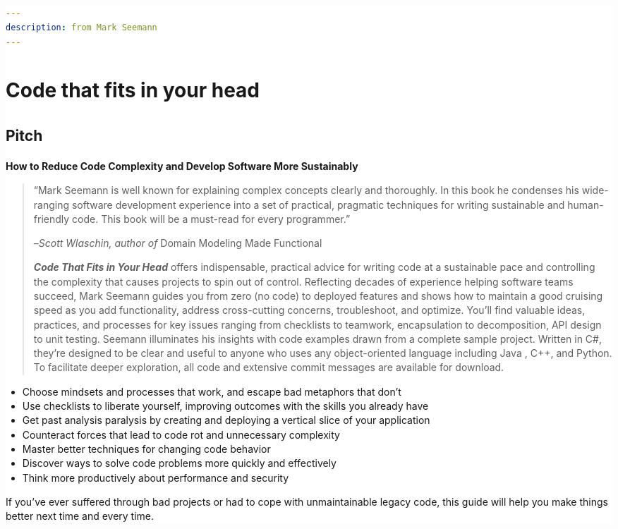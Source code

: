 ```yaml
---
description: from Mark Seemann
---
```


# Code that fits in your head

## Pitch

**How to Reduce Code Complexity and Develop Software More Sustainably**

> “Mark Seemann is well known for explaining complex concepts clearly and thoroughly. In this book he condenses his wide-ranging software development experience into a set of practical, pragmatic techniques for writing sustainable and human-friendly code. This book will be a must-read for every programmer.”
>
> –_Scott Wlaschin, author of_ Domain Modeling Made Functional
>
>
>
> _**Code That Fits in Your Head**_ offers indispensable, practical advice for writing code at a sustainable pace and controlling the complexity that causes projects to spin out of control. Reflecting decades of experience helping software teams succeed, Mark Seemann guides you from zero (no code) to deployed features and shows how to maintain a good cruising speed as you add functionality, address cross-cutting concerns, troubleshoot, and optimize. You’ll find valuable ideas, practices, and processes for key issues ranging from checklists to teamwork, encapsulation to decomposition, API design to unit testing. Seemann illuminates his insights with code examples drawn from a complete sample project. Written in C#, they’re designed to be clear and useful to anyone who uses any object-oriented language including Java , C++, and Python. To facilitate deeper exploration, all code and extensive commit messages are available for download.

* Choose mindsets and processes that work, and escape bad metaphors that don’t
* Use checklists to liberate yourself, improving outcomes with the skills you already have
* Get past analysis paralysis by creating and deploying a vertical slice of your application
* Counteract forces that lead to code rot and unnecessary complexity
* Master better techniques for changing code behavior
* Discover ways to solve code problems more quickly and effectively
* Think more productively about performance and security

If you’ve ever suffered through bad projects or had to cope with unmaintainable legacy code, this guide will help you make things better next time and every time.
